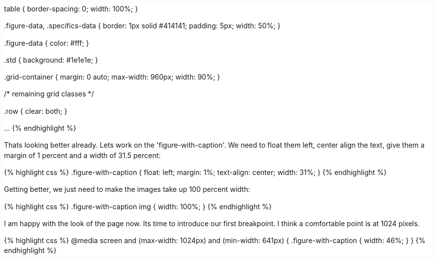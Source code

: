 table {
  border-spacing: 0;
  width: 100%;
}

.figure-data, .specifics-data {
  border: 1px solid #414141;
  padding: 5px;
  width: 50%;
}

.figure-data {
  color: #fff;
}

.std {
  background: #1e1e1e;
}

.grid-container {
  margin: 0 auto;
  max-width: 960px;
  width: 90%;
}

/* remaining grid classes */

.row { clear: both; }

...
{% endhighlight %}

Thats looking better already. Lets work on the 'figure-with-caption'. We need to float them left, center align the text, give them a margin of 1 percent and a width of 31.5 percent:  

{% highlight css %}
.figure-with-caption {
  float: left;
  margin: 1%;
  text-align: center;
  width: 31%;
}
{% endhighlight %}

Getting better, we just need to make the images take up 100 percent width:  

{% highlight css %}
.figure-with-caption img {
  width: 100%;
}
{% endhighlight %}

I am happy with the look of the page now. Its time to introduce our first breakpoint. I think a comfortable point is at 1024 pixels.

{% highlight css %}
@media screen and (max-width: 1024px) and (min-width: 641px) {
  .figure-with-caption {
    width: 46%;
  }
}
{% endhighlight %}

